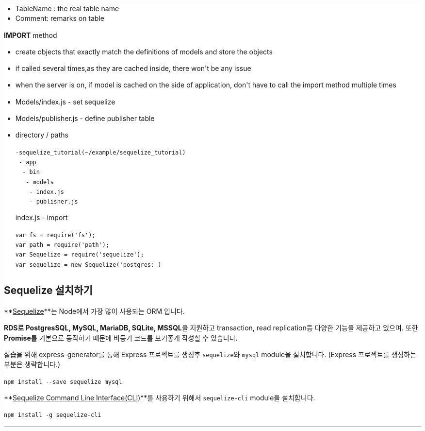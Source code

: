   - TableName : the real table name
  - Comment: remarks on table

**IMPORT** method

- create objects that exactly match the definitions of models and store the objects

- if called several times,as they are cached inside, there won't be any issue

- when the server is on, if model is cached on the side of application, don't have to call the import method multiple times

- Models/index.js - set sequelize

- Models/publisher.js - define publisher table 

- directory / paths

  ```
  -sequelize_tutorial(~/example/sequelize_tutorial)
   - app
    - bin
     - models
      - index.js
      - publisher.js
  ```

  index.js - import 

  ```
  var fs = require('fs');
  var path = require('path');
  var Sequelize = require('sequelize');
  var sequelize = new Sequelize('postgres: )
  ```

  

## Sequelize 설치하기

**[Sequelize](http://docs.sequelizejs.com/en/v3/)**는 Node에서 가장 많이 사용되는 ORM 입니다.

**RDS로 PostgresSQL, MySQL, MariaDB, SQLite, MSSQL**을 지원하고 transaction, read replication등 다양한 기능을 제공하고 있으며. 또한 **Promise**를 기본으로 동작하기 때문에 비동기 코드를 보기좋게 작성할 수 있습니다.

실습을 위해 express-generator를 통해 Express 프로젝트를 생성후 `sequelize`와 `mysql` module을 설치합니다. (Express 프로젝트를 생성하는 부분은 생략합니다.)

```
npm install --save sequelize mysql
```

**[Sequelize Command Line Interface(CLI)](https://github.com/sequelize/cli)**를 사용하기 위해서 `sequelize-cli` module을 설치합니다.

```
npm install -g sequelize-cli
```

------

